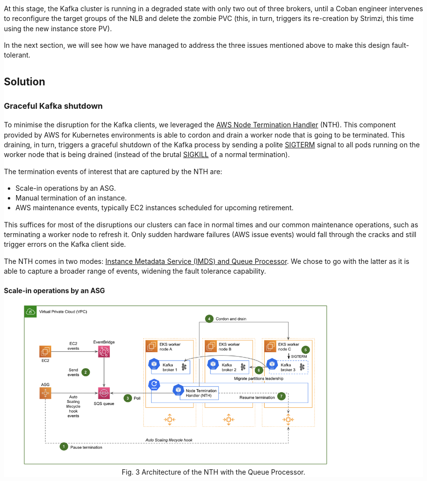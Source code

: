 At this stage, the Kafka cluster is running in a degraded state with only two out of three brokers, until a Coban engineer intervenes to reconfigure the target groups of the NLB and delete the zombie PVC (this, in turn, triggers its re-creation by Strimzi, this time using the new instance store PV).

In the next section, we will see how we have managed to address the three issues mentioned above to make this design fault-tolerant.

## Solution

### Graceful Kafka shutdown

To minimise the disruption for the Kafka clients, we leveraged the [AWS Node Termination Handler](https://aws-quickstart.github.io/cdk-eks-blueprints/addons/aws-node-termination-handler/) (NTH). This component provided by AWS for Kubernetes environments is able to cordon and drain a worker node that is going to be terminated. This draining, in turn, triggers a graceful shutdown of the Kafka 
process by sending a polite [SIGTERM](https://www.gnu.org/software/libc/manual/html_node/Termination-Signals.html) signal to all pods running on the worker node that is being drained (instead of the brutal [SIGKILL](https://www.gnu.org/software/libc/manual/html_node/Termination-Signals.html) of a normal termination).

The termination events of interest that are captured by the NTH are:

- Scale-in operations by an ASG.
- Manual termination of an instance.
- AWS maintenance events, typically EC2 instances scheduled for upcoming retirement.

This suffices for most of the disruptions our clusters can face in normal times and our common maintenance operations, such as terminating a worker node to refresh it. Only sudden hardware failures (AWS issue events) would fall through the cracks and still trigger errors on the Kafka client side.

The NTH comes in two modes: [Instance Metadata Service (IMDS) and Queue Processor](https://github.com/aws/aws-node-termination-handler#major-features). We chose to go with the latter as it is able to capture a broader range of events, widening the fault tolerance capability.

#### Scale-in operations by an ASG

<div class="post-image-section"><figure>
  <img src="/img/kafka-on-kubernetes/image2.png" alt="" style="width:80%"><figcaption align="middle">Fig. 3 Architecture of the NTH with the Queue Processor.</figcaption>
  </figure>
</div>
